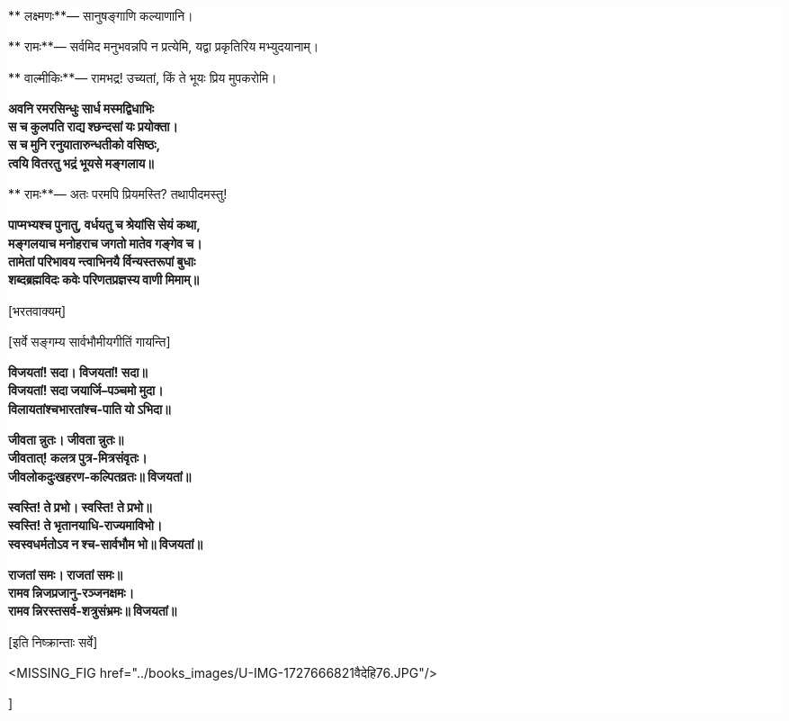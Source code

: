** लक्ष्मणः**— सानुषङ्गाणि कल्याणानि।

** रामः**— सर्वमिद मनुभवन्नपि न प्रत्येमि, यद्वा प्रकृतिरिय मभ्युदयानाम्।

** वाल्मीकिः**— रामभद्र! उच्यतां, किं ते भूयः प्रिय मुपकरोमि।

**अवनि रमरसिन्धुः सार्ध मस्मद्विधाभिः  
स च कुलपति राद्य श्छन्दसां यः प्रयोक्ता।  
स च मुनि रनुयातारुन्धतीको वसिष्ठः,  
त्वयि वितरतु भद्रं भूयसे मङ्गलाय॥**

** रामः**— अतः परमपि प्रियमस्ति? तथापीदमस्तु!

**पाप्मभ्यश्च पुनातु, वर्धयतु च श्रेयांसि सेयं कथा,  
मङ्गलयाच मनोहराच जगतो मातेव गङ्गेव च।  
तामेतां परिभावय न्त्वाभिनयै र्विन्यस्तरूपां बुधाः  
शब्दब्रह्मविदः कवेः परिणतप्रज्ञस्य वाणी मिमाम्॥**

\[भरतवाक्यम्\]

\[सर्वे सङ्गम्य सार्वभौमीयगीतिं गायन्ति\]

**विजयतां! सदा। विजयतां! सदा॥  
विजयतां! सदा जयार्जि–पञ्चमो मुदा।  
विलायतांश्चभारतांश्च-पाति यो ऽभिदा॥**

**जीवता न्नुतः। जीवता न्नुतः॥  
जीवतात्! कलत्र पुत्र-मित्रसंवृतः।  
जीवलोकदुःखहरण-कल्पितव्रतः॥ विजयतां॥**

**स्वस्ति! ते प्रभो। स्वस्ति! ते प्रभो॥  
स्वस्ति! ते भृतानयाधि-राज्यमाविभो।  
स्वस्वधर्मतोऽव न श्च-सार्वभौम भो॥ विजयतां॥**

**राजतां समः। राजतां समः॥  
रामव न्निजप्रजानु-रञ्जनक्षमः।  
रामव न्निरस्तसर्व-शत्रुसंभ्रमः॥ विजयतां॥**

\[इति निष्क्रान्ताः सर्वे\]

<MISSING_FIG href="../books_images/U-IMG-1727666821वैदेहि76.JPG"/>

\]